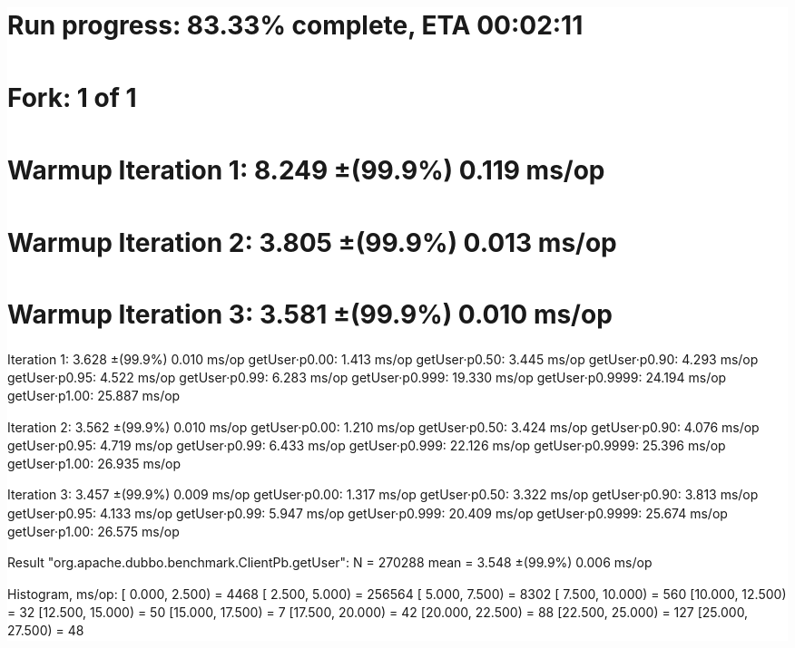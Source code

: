 # Run progress: 83.33% complete, ETA 00:02:11
# Fork: 1 of 1
# Warmup Iteration   1: 8.249 ±(99.9%) 0.119 ms/op
# Warmup Iteration   2: 3.805 ±(99.9%) 0.013 ms/op
# Warmup Iteration   3: 3.581 ±(99.9%) 0.010 ms/op
Iteration   1: 3.628 ±(99.9%) 0.010 ms/op
                 getUser·p0.00:   1.413 ms/op
                 getUser·p0.50:   3.445 ms/op
                 getUser·p0.90:   4.293 ms/op
                 getUser·p0.95:   4.522 ms/op
                 getUser·p0.99:   6.283 ms/op
                 getUser·p0.999:  19.330 ms/op
                 getUser·p0.9999: 24.194 ms/op
                 getUser·p1.00:   25.887 ms/op

Iteration   2: 3.562 ±(99.9%) 0.010 ms/op
                 getUser·p0.00:   1.210 ms/op
                 getUser·p0.50:   3.424 ms/op
                 getUser·p0.90:   4.076 ms/op
                 getUser·p0.95:   4.719 ms/op
                 getUser·p0.99:   6.433 ms/op
                 getUser·p0.999:  22.126 ms/op
                 getUser·p0.9999: 25.396 ms/op
                 getUser·p1.00:   26.935 ms/op

Iteration   3: 3.457 ±(99.9%) 0.009 ms/op
                 getUser·p0.00:   1.317 ms/op
                 getUser·p0.50:   3.322 ms/op
                 getUser·p0.90:   3.813 ms/op
                 getUser·p0.95:   4.133 ms/op
                 getUser·p0.99:   5.947 ms/op
                 getUser·p0.999:  20.409 ms/op
                 getUser·p0.9999: 25.674 ms/op
                 getUser·p1.00:   26.575 ms/op



Result "org.apache.dubbo.benchmark.ClientPb.getUser":
  N = 270288
  mean =      3.548 ±(99.9%) 0.006 ms/op

  Histogram, ms/op:
    [ 0.000,  2.500) = 4468 
    [ 2.500,  5.000) = 256564 
    [ 5.000,  7.500) = 8302 
    [ 7.500, 10.000) = 560 
    [10.000, 12.500) = 32 
    [12.500, 15.000) = 50 
    [15.000, 17.500) = 7 
    [17.500, 20.000) = 42 
    [20.000, 22.500) = 88 
    [22.500, 25.000) = 127 
    [25.000, 27.500) = 48 
